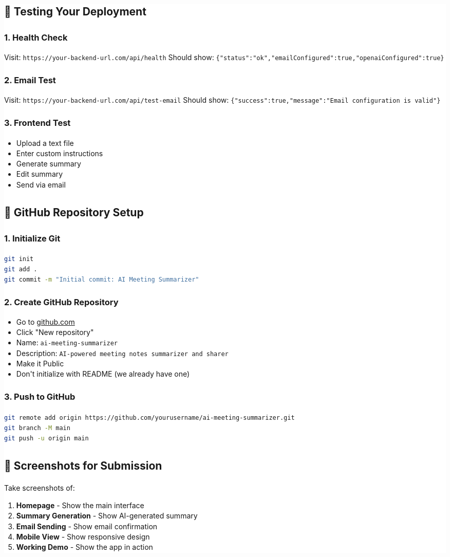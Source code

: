 ## 📱 **Testing Your Deployment**

### **1. Health Check**
Visit: `https://your-backend-url.com/api/health`
Should show: `{"status":"ok","emailConfigured":true,"openaiConfigured":true}`

### **2. Email Test**
Visit: `https://your-backend-url.com/api/test-email`
Should show: `{"success":true,"message":"Email configuration is valid"}`

### **3. Frontend Test**
- Upload a text file
- Enter custom instructions
- Generate summary
- Edit summary
- Send via email

## 🎯 **GitHub Repository Setup**

### **1. Initialize Git**
```bash
git init
git add .
git commit -m "Initial commit: AI Meeting Summarizer"
```

### **2. Create GitHub Repository**
- Go to [github.com](https://github.com)
- Click "New repository"
- Name: `ai-meeting-summarizer`
- Description: `AI-powered meeting notes summarizer and sharer`
- Make it Public
- Don't initialize with README (we already have one)

### **3. Push to GitHub**
```bash
git remote add origin https://github.com/yourusername/ai-meeting-summarizer.git
git branch -M main
git push -u origin main
```

## 📸 **Screenshots for Submission**

Take screenshots of:
1. **Homepage** - Show the main interface
2. **Summary Generation** - Show AI-generated summary
3. **Email Sending** - Show email confirmation
4. **Mobile View** - Show responsive design
5. **Working Demo** - Show the app in action
